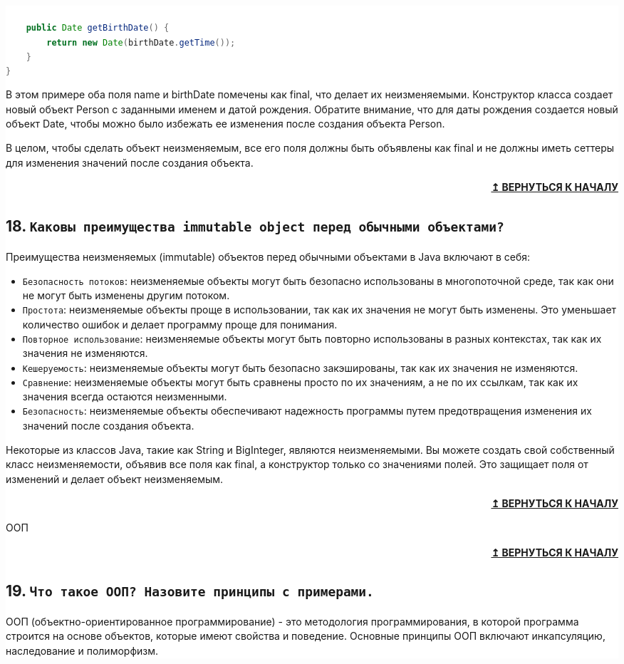 ```java

    public Date getBirthDate() {
        return new Date(birthDate.getTime());
    }
}
```
В этом примере оба поля name и birthDate помечены как final, что делает их неизменяемыми. Конструктор класса создает новый объект Person с заданными именем и датой рождения. Обратите внимание, что для даты рождения создается новый объект Date, чтобы можно было избежать ее изменения после создания объекта Person.

В целом, чтобы сделать объект неизменяемым, все его поля должны быть объявлены как final и не должны иметь сеттеры для изменения значений после создания объекта.

<DIV ALIGN="RIGHT">
    <B><A HREF="#">↥ ВЕРНУТЬСЯ К НАЧАЛУ</A></B>
</DIV>  

## 18. `Каковы преимущества immutable object перед обычными объектами?`
Преимущества неизменяемых (immutable) объектов перед обычными объектами в Java включают в себя:

+ `Безопасность потоков`: неизменяемые объекты могут быть безопасно использованы в многопоточной среде, так как они не могут быть изменены другим потоком.
+ `Простота`: неизменяемые объекты проще в использовании, так как их значения не могут быть изменены. Это уменьшает количество ошибок и делает программу проще для понимания.
+ `Повторное использование`: неизменяемые объекты могут быть повторно использованы в разных контекстах, так как их значения не изменяются.
+ `Кешеруемость`: неизменяемые объекты могут быть безопасно закэшированы, так как их значения не изменяются.
+ `Сравнение`: неизменяемые объекты могут быть сравнены просто по их значениям, а не по их ссылкам, так как их значения всегда остаются неизменными.
+ `Безопасность`: неизменяемые объекты обеспечивают надежность программы путем предотвращения изменения их значений после создания объекта.

Некоторые из классов Java, такие как String и BigInteger, являются неизменяемыми. Вы можете создать свой собственный класс неизменяемости, объявив все поля как final, а конструктор только со значениями полей. Это защищает поля от изменений и делает объект неизменяемым.


<DIV ALIGN="RIGHT">
    <B><A HREF="#">↥ ВЕРНУТЬСЯ К НАЧАЛУ</A></B>
</DIV> 

ООП


<DIV ALIGN="RIGHT">
    <B><A HREF="#">↥ ВЕРНУТЬСЯ К НАЧАЛУ</A></B>
</DIV>  

## 19. `Что такое ООП? Назовите принципы с примерами.`
ООП (объектно-ориентированное программирование) - это методология программирования, в которой программа строится на основе объектов, которые имеют свойства и поведение. Основные принципы ООП включают инкапсуляцию, наследование и полиморфизм.
